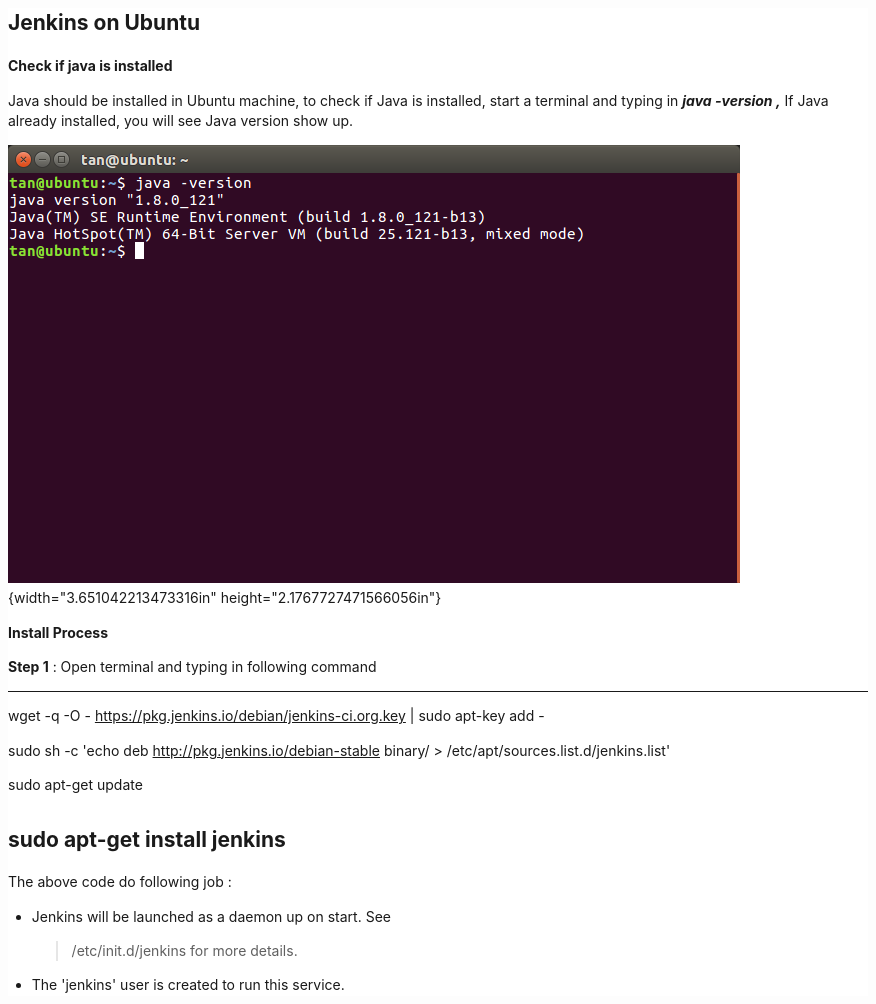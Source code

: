 Jenkins on Ubuntu
-----------------

**Check if java is installed**

Java should be installed in Ubuntu machine, to check if Java is
installed, start a terminal and typing in ***java -version ,*** If Java
already installed, you will see Java version show up.

![](media/image378.png){width="3.651042213473316in"
height="2.1767727471566056in"}

**Install Process**

**Step 1** : Open terminal and typing in following command

  -------------------------------------------------------------------------------------------------------------
  wget -q -O - https://pkg.jenkins.io/debian/jenkins-ci.org.key | sudo apt-key add -
  
  sudo sh -c 'echo deb http://pkg.jenkins.io/debian-stable binary/ &gt; /etc/apt/sources.list.d/jenkins.list'
  
  sudo apt-get update
  
  sudo apt-get install jenkins
  -------------------------------------------------------------------------------------------------------------

The above code do following job :

-   Jenkins will be launched as a daemon up on start. See
    > /etc/init.d/jenkins for more details.

-   The 'jenkins' user is created to run this service.
